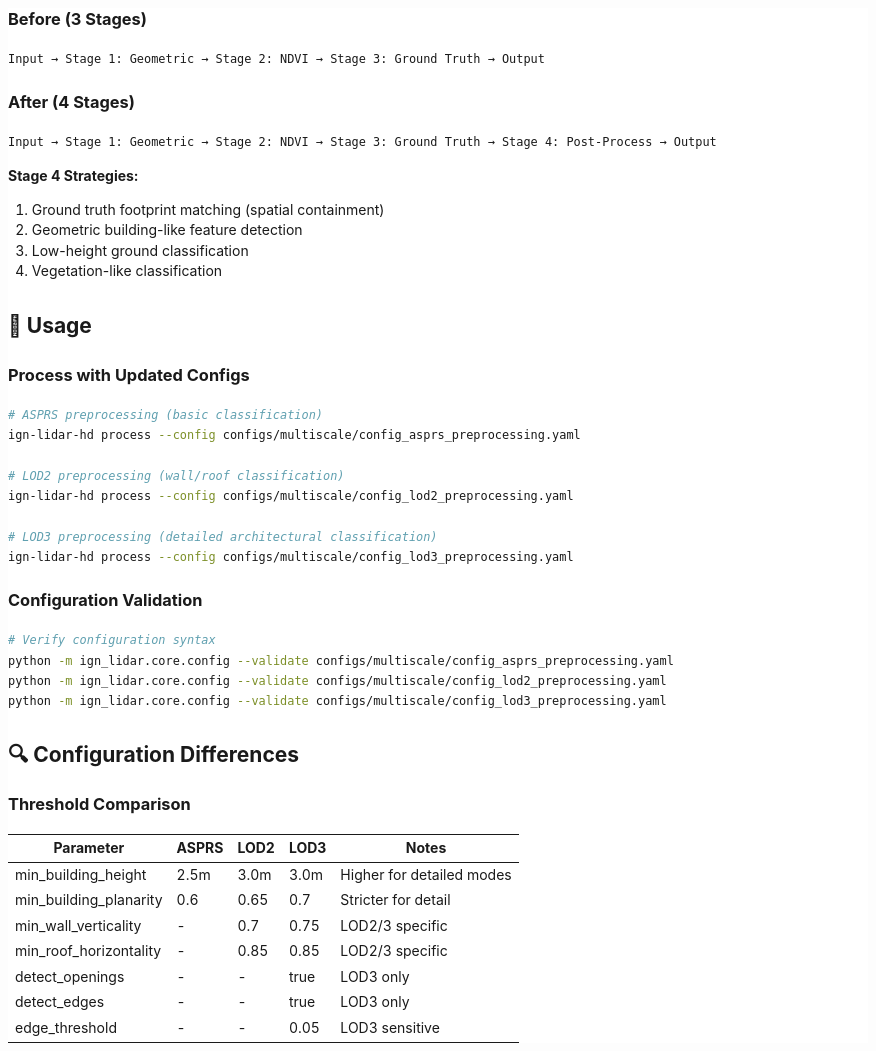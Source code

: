 ### Before (3 Stages)

```
Input → Stage 1: Geometric → Stage 2: NDVI → Stage 3: Ground Truth → Output
```

### After (4 Stages)

```
Input → Stage 1: Geometric → Stage 2: NDVI → Stage 3: Ground Truth → Stage 4: Post-Process → Output
```

**Stage 4 Strategies:**

1. Ground truth footprint matching (spatial containment)
2. Geometric building-like feature detection
3. Low-height ground classification
4. Vegetation-like classification

## 🚀 Usage

### Process with Updated Configs

```bash
# ASPRS preprocessing (basic classification)
ign-lidar-hd process --config configs/multiscale/config_asprs_preprocessing.yaml

# LOD2 preprocessing (wall/roof classification)
ign-lidar-hd process --config configs/multiscale/config_lod2_preprocessing.yaml

# LOD3 preprocessing (detailed architectural classification)
ign-lidar-hd process --config configs/multiscale/config_lod3_preprocessing.yaml
```

### Configuration Validation

```bash
# Verify configuration syntax
python -m ign_lidar.core.config --validate configs/multiscale/config_asprs_preprocessing.yaml
python -m ign_lidar.core.config --validate configs/multiscale/config_lod2_preprocessing.yaml
python -m ign_lidar.core.config --validate configs/multiscale/config_lod3_preprocessing.yaml
```

## 🔍 Configuration Differences

### Threshold Comparison

| Parameter              | ASPRS | LOD2 | LOD3 | Notes                     |
| ---------------------- | ----- | ---- | ---- | ------------------------- |
| min_building_height    | 2.5m  | 3.0m | 3.0m | Higher for detailed modes |
| min_building_planarity | 0.6   | 0.65 | 0.7  | Stricter for detail       |
| min_wall_verticality   | -     | 0.7  | 0.75 | LOD2/3 specific           |
| min_roof_horizontality | -     | 0.85 | 0.85 | LOD2/3 specific           |
| detect_openings        | -     | -    | true | LOD3 only                 |
| detect_edges           | -     | -    | true | LOD3 only                 |
| edge_threshold         | -     | -    | 0.05 | LOD3 sensitive            |
